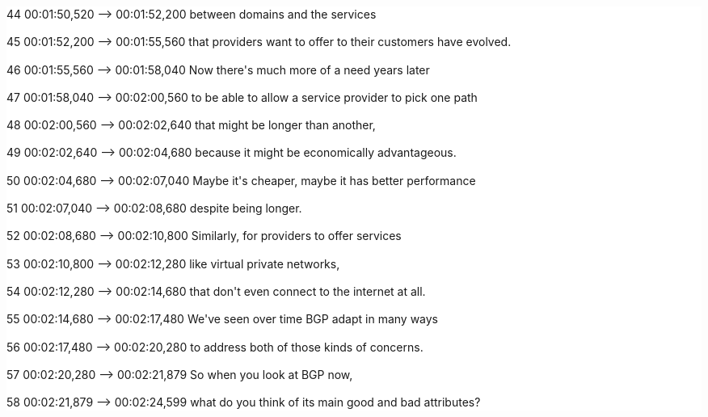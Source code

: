 44
00:01:50,520 --> 00:01:52,200
between domains and the services

45
00:01:52,200 --> 00:01:55,560
that providers want to offer to their customers have evolved.

46
00:01:55,560 --> 00:01:58,040
Now there's much more of a need years later

47
00:01:58,040 --> 00:02:00,560
to be able to allow a service provider to pick one path

48
00:02:00,560 --> 00:02:02,640
that might be longer than another,

49
00:02:02,640 --> 00:02:04,680
because it might be economically advantageous.

50
00:02:04,680 --> 00:02:07,040
Maybe it's cheaper, maybe it has better performance

51
00:02:07,040 --> 00:02:08,680
despite being longer.

52
00:02:08,680 --> 00:02:10,800
Similarly, for providers to offer services

53
00:02:10,800 --> 00:02:12,280
like virtual private networks,

54
00:02:12,280 --> 00:02:14,680
that don't even connect to the internet at all.

55
00:02:14,680 --> 00:02:17,480
We've seen over time BGP adapt in many ways

56
00:02:17,480 --> 00:02:20,280
to address both of those kinds of concerns.

57
00:02:20,280 --> 00:02:21,879
So when you look at BGP now,

58
00:02:21,879 --> 00:02:24,599
what do you think of its main good and bad attributes?

